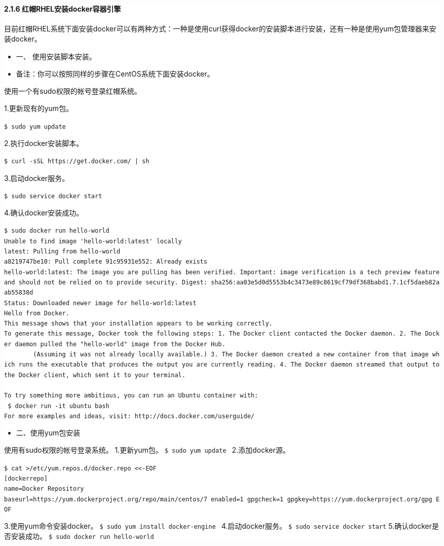 #### 2.1.6 红帽RHEL安装docker容器引擎
目前红帽RHEL系统下面安装docker可以有两种方式：一种是使用curl获得docker的安装脚本进行安装，还有一种是使用yum包管理器来安装docker。

* 一、 使用安装脚本安装。

* 备注：你可以按照同样的步骤在CentOS系统下面安装docker。

使用一个有sudo权限的帐号登录红帽系统。

1.更新现有的yum包。

``$ sudo yum update ``

2.执行docker安装脚本。

``$ curl -sSL https://get.docker.com/ | sh ``

3.启动docker服务。

``$ sudo service docker start``

4.确认docker安装成功。

```
$ sudo docker run hello-world
Unable to find image 'hello-world:latest' locally
latest: Pulling from hello-world
a8219747be10: Pull complete 91c95931e552: Already exists 
hello-world:latest: The image you are pulling has been verified. Important: image verification is a tech preview feature and should not be relied on to provide security. Digest: sha256:aa03e5d0d5553b4c3473e89c8619cf79df368babd1.7.1cf5daeb82aab55838d
Status: Downloaded newer image for hello-world:latest
Hello from Docker.
This message shows that your installation appears to be working correctly.
To generate this message, Docker took the following steps: 1. The Docker client contacted the Docker daemon. 2. The Docker daemon pulled the "hello-world" image from the Docker Hub.
        (Assuming it was not already locally available.) 3. The Docker daemon created a new container from that image which runs the executable that produces the output you are currently reading. 4. The Docker daemon streamed that output to the Docker client, which sent it to your terminal.

To try something more ambitious, you can run an Ubuntu container with:
 $ docker run -it ubuntu bash
For more examples and ideas, visit: http://docs.docker.com/userguide/
```

* 二、使用yum包安装

使用有sudo权限的帐号登录系统。
1.更新yum包。
``$ sudo yum update ``
2.添加docker源。

```
$ cat >/etc/yum.repos.d/docker.repo <<-EOF
[dockerrepo]
name=Docker Repository
baseurl=https://yum.dockerproject.org/repo/main/centos/7 enabled=1 gpgcheck=1 gpgkey=https://yum.dockerproject.org/gpg EOF
```
3.使用yum命令安装docker。
``$ sudo yum install docker-engine ``
4.启动docker服务。
``$ sudo service docker start``
5.确认docker是否安装成功。
``$ sudo docker run hello-world``
